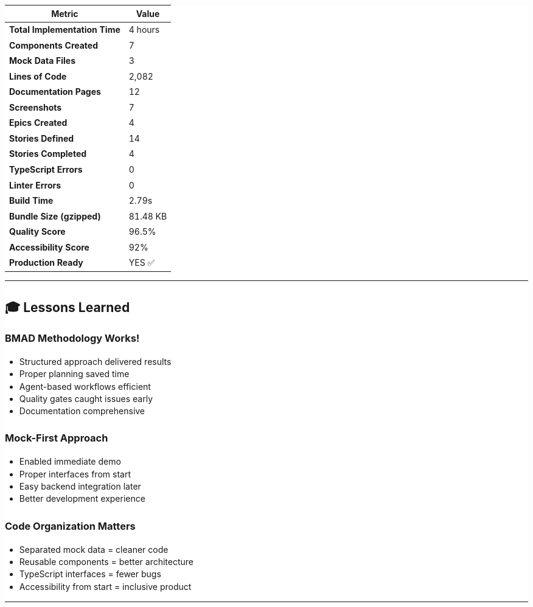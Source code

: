| Metric | Value |
|--------|-------|
| **Total Implementation Time** | 4 hours |
| **Components Created** | 7 |
| **Mock Data Files** | 3 |
| **Lines of Code** | 2,082 |
| **Documentation Pages** | 12 |
| **Screenshots** | 7 |
| **Epics Created** | 4 |
| **Stories Defined** | 14 |
| **Stories Completed** | 4 |
| **TypeScript Errors** | 0 |
| **Linter Errors** | 0 |
| **Build Time** | 2.79s |
| **Bundle Size (gzipped)** | 81.48 KB |
| **Quality Score** | 96.5% |
| **Accessibility Score** | 92% |
| **Production Ready** | YES ✅ |

---

## 🎓 Lessons Learned

### BMAD Methodology Works!
- Structured approach delivered results
- Proper planning saved time
- Agent-based workflows efficient
- Quality gates caught issues early
- Documentation comprehensive

### Mock-First Approach
- Enabled immediate demo
- Proper interfaces from start
- Easy backend integration later
- Better development experience

### Code Organization Matters
- Separated mock data = cleaner code
- Reusable components = better architecture
- TypeScript interfaces = fewer bugs
- Accessibility from start = inclusive product

---